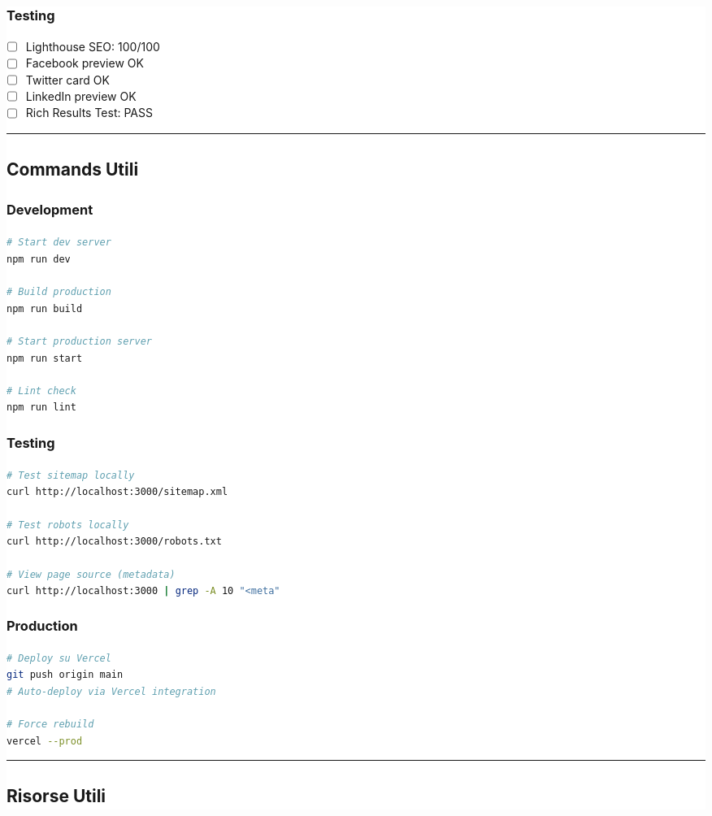 ### Testing
- [ ] Lighthouse SEO: 100/100
- [ ] Facebook preview OK
- [ ] Twitter card OK
- [ ] LinkedIn preview OK
- [ ] Rich Results Test: PASS

---

## Commands Utili

### Development
```bash
# Start dev server
npm run dev

# Build production
npm run build

# Start production server
npm run start

# Lint check
npm run lint
```

### Testing
```bash
# Test sitemap locally
curl http://localhost:3000/sitemap.xml

# Test robots locally
curl http://localhost:3000/robots.txt

# View page source (metadata)
curl http://localhost:3000 | grep -A 10 "<meta"
```

### Production
```bash
# Deploy su Vercel
git push origin main
# Auto-deploy via Vercel integration

# Force rebuild
vercel --prod
```

---

## Risorse Utili
